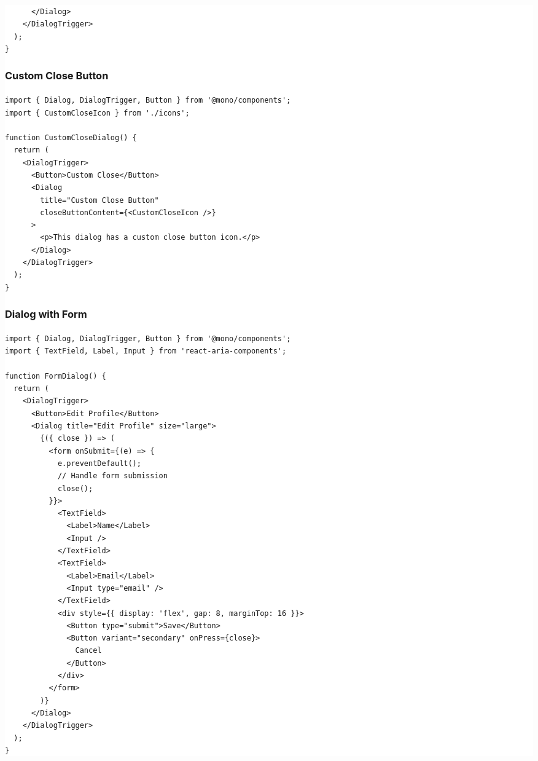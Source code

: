 ```tsx
      </Dialog>
    </DialogTrigger>
  );
}
```

### Custom Close Button

```tsx
import { Dialog, DialogTrigger, Button } from '@mono/components';
import { CustomCloseIcon } from './icons';

function CustomCloseDialog() {
  return (
    <DialogTrigger>
      <Button>Custom Close</Button>
      <Dialog
        title="Custom Close Button"
        closeButtonContent={<CustomCloseIcon />}
      >
        <p>This dialog has a custom close button icon.</p>
      </Dialog>
    </DialogTrigger>
  );
}
```

### Dialog with Form

```tsx
import { Dialog, DialogTrigger, Button } from '@mono/components';
import { TextField, Label, Input } from 'react-aria-components';

function FormDialog() {
  return (
    <DialogTrigger>
      <Button>Edit Profile</Button>
      <Dialog title="Edit Profile" size="large">
        {({ close }) => (
          <form onSubmit={(e) => {
            e.preventDefault();
            // Handle form submission
            close();
          }}>
            <TextField>
              <Label>Name</Label>
              <Input />
            </TextField>
            <TextField>
              <Label>Email</Label>
              <Input type="email" />
            </TextField>
            <div style={{ display: 'flex', gap: 8, marginTop: 16 }}>
              <Button type="submit">Save</Button>
              <Button variant="secondary" onPress={close}>
                Cancel
              </Button>
            </div>
          </form>
        )}
      </Dialog>
    </DialogTrigger>
  );
}
```